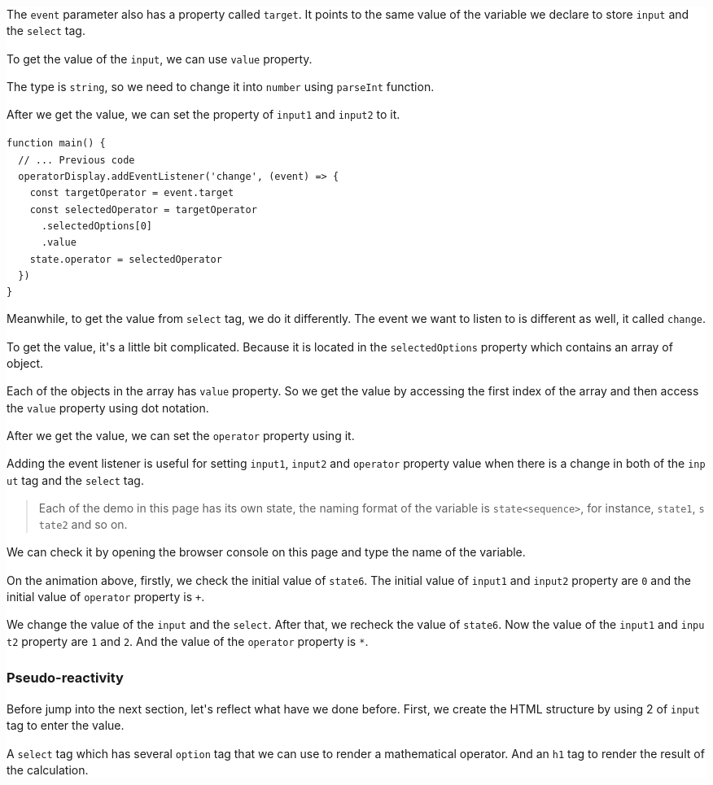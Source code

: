 The `event` parameter also has a property called `target`. It points to the same value of the variable we declare to store `input` and the `select` tag.

To get the value of the `input`, we can use `value` property.

The type is `string`, so we need to change it into `number` using `parseInt` function.

After we get the value, we can set the property of `input1` and `input2` to it.

```javascript{4-8}
function main() {
  // ... Previous code
  operatorDisplay.addEventListener('change', (event) => {
    const targetOperator = event.target
    const selectedOperator = targetOperator
      .selectedOptions[0]
      .value
    state.operator = selectedOperator
  })
}
```

Meanwhile, to get the value from `select` tag, we do it differently. The event we want to listen to is different as well, it called `change`. 

To get the value, it's a little bit complicated. Because it is located in the `selectedOptions` property which contains an array of object.

Each of the objects in the array has `value` property. So we get the value by accessing the first index of the array and then access the `value` property using dot notation.

After we get the value, we can set the `operator` property using it.

<app-demo-6-en></app-demo-6-en>

Adding the event listener is useful for setting `input1`, `input2` and `operator` property value when there is a change in both of the `input` tag and the `select` tag.

> Each of the demo in this page has its own state, the naming format of the variable is `state<sequence>`, for instance, `state1`, `state2` and so on.

We can check it by opening the browser console on this page and type the name of the variable.

<app-video src="/videos/content/2020/02/create-reactivity-system-vuejs-javascript-part-2/add-event-listener-effect-by-jefrydco-en.webm"></app-video>

On the animation above, firstly, we check the initial value of `state6`. The initial value of `input1` and `input2` property are `0` and the initial value of `operator` property is `+`.

We change the value of the `input` and the `select`. After that, we recheck the value of `state6`. Now the value of the `input1` and `input2` property are `1` and `2`. And the value of the `operator` property is `*`.

### Pseudo-reactivity

Before jump into the next section, let's reflect what have we done before. First, we create the HTML structure by using 2 of `input` tag to enter the value.

A `select` tag which has several `option` tag that we can use to render a mathematical operator. And an `h1` tag to render the result of the calculation.
